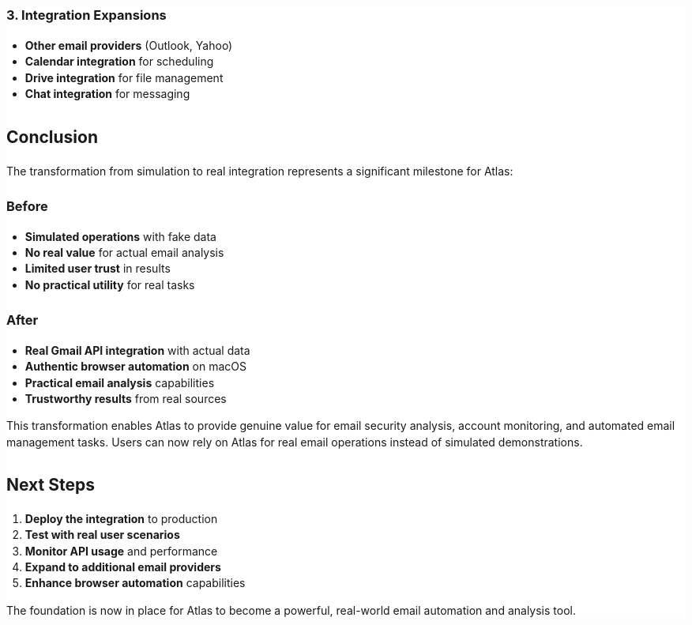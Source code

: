 ### 3. Integration Expansions
- **Other email providers** (Outlook, Yahoo)
- **Calendar integration** for scheduling
- **Drive integration** for file management
- **Chat integration** for messaging

## Conclusion

The transformation from simulation to real integration represents a significant milestone for Atlas:

### Before
- **Simulated operations** with fake data
- **No real value** for actual email analysis
- **Limited user trust** in results
- **No practical utility** for real tasks

### After
- **Real Gmail API integration** with actual data
- **Authentic browser automation** on macOS
- **Practical email analysis** capabilities
- **Trustworthy results** from real sources

This transformation enables Atlas to provide genuine value for email security analysis, account monitoring, and automated email management tasks. Users can now rely on Atlas for real email operations instead of simulated demonstrations.

## Next Steps

1. **Deploy the integration** to production
2. **Test with real user scenarios**
3. **Monitor API usage** and performance
4. **Expand to additional email providers**
5. **Enhance browser automation** capabilities

The foundation is now in place for Atlas to become a powerful, real-world email automation and analysis tool. 